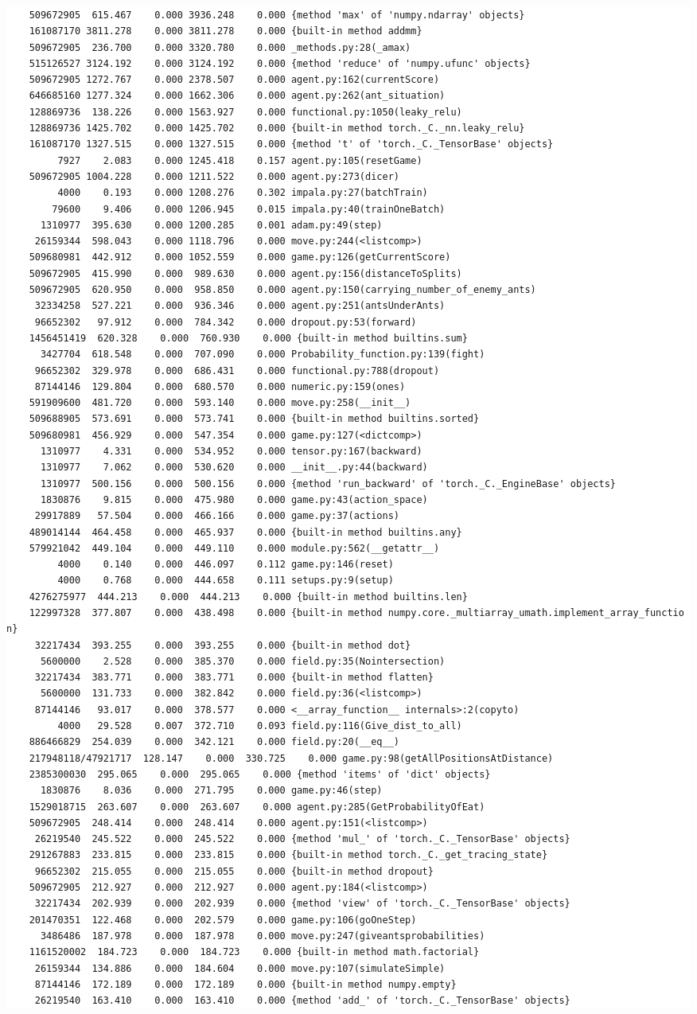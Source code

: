         509672905  615.467    0.000 3936.248    0.000 {method 'max' of 'numpy.ndarray' objects}
        161087170 3811.278    0.000 3811.278    0.000 {built-in method addmm}
        509672905  236.700    0.000 3320.780    0.000 _methods.py:28(_amax)
        515126527 3124.192    0.000 3124.192    0.000 {method 'reduce' of 'numpy.ufunc' objects}
        509672905 1272.767    0.000 2378.507    0.000 agent.py:162(currentScore)
        646685160 1277.324    0.000 1662.306    0.000 agent.py:262(ant_situation)
        128869736  138.226    0.000 1563.927    0.000 functional.py:1050(leaky_relu)
        128869736 1425.702    0.000 1425.702    0.000 {built-in method torch._C._nn.leaky_relu}
        161087170 1327.515    0.000 1327.515    0.000 {method 't' of 'torch._C._TensorBase' objects}
             7927    2.083    0.000 1245.418    0.157 agent.py:105(resetGame)
        509672905 1004.228    0.000 1211.522    0.000 agent.py:273(dicer)
             4000    0.193    0.000 1208.276    0.302 impala.py:27(batchTrain)
            79600    9.406    0.000 1206.945    0.015 impala.py:40(trainOneBatch)
          1310977  395.630    0.000 1200.285    0.001 adam.py:49(step)
         26159344  598.043    0.000 1118.796    0.000 move.py:244(<listcomp>)
        509680981  442.912    0.000 1052.559    0.000 game.py:126(getCurrentScore)
        509672905  415.990    0.000  989.630    0.000 agent.py:156(distanceToSplits)
        509672905  620.950    0.000  958.850    0.000 agent.py:150(carrying_number_of_enemy_ants)
         32334258  527.221    0.000  936.346    0.000 agent.py:251(antsUnderAnts)
         96652302   97.912    0.000  784.342    0.000 dropout.py:53(forward)
        1456451419  620.328    0.000  760.930    0.000 {built-in method builtins.sum}
          3427704  618.548    0.000  707.090    0.000 Probability_function.py:139(fight)
         96652302  329.978    0.000  686.431    0.000 functional.py:788(dropout)
         87144146  129.804    0.000  680.570    0.000 numeric.py:159(ones)
        591909600  481.720    0.000  593.140    0.000 move.py:258(__init__)
        509688905  573.691    0.000  573.741    0.000 {built-in method builtins.sorted}
        509680981  456.929    0.000  547.354    0.000 game.py:127(<dictcomp>)
          1310977    4.331    0.000  534.952    0.000 tensor.py:167(backward)
          1310977    7.062    0.000  530.620    0.000 __init__.py:44(backward)
          1310977  500.156    0.000  500.156    0.000 {method 'run_backward' of 'torch._C._EngineBase' objects}
          1830876    9.815    0.000  475.980    0.000 game.py:43(action_space)
         29917889   57.504    0.000  466.166    0.000 game.py:37(actions)
        489014144  464.458    0.000  465.937    0.000 {built-in method builtins.any}
        579921042  449.104    0.000  449.110    0.000 module.py:562(__getattr__)
             4000    0.140    0.000  446.097    0.112 game.py:146(reset)
             4000    0.768    0.000  444.658    0.111 setups.py:9(setup)
        4276275977  444.213    0.000  444.213    0.000 {built-in method builtins.len}
        122997328  377.807    0.000  438.498    0.000 {built-in method numpy.core._multiarray_umath.implement_array_function}
         32217434  393.255    0.000  393.255    0.000 {built-in method dot}
          5600000    2.528    0.000  385.370    0.000 field.py:35(Nointersection)
         32217434  383.771    0.000  383.771    0.000 {built-in method flatten}
          5600000  131.733    0.000  382.842    0.000 field.py:36(<listcomp>)
         87144146   93.017    0.000  378.577    0.000 <__array_function__ internals>:2(copyto)
             4000   29.528    0.007  372.710    0.093 field.py:116(Give_dist_to_all)
        886466829  254.039    0.000  342.121    0.000 field.py:20(__eq__)
        217948118/47921717  128.147    0.000  330.725    0.000 game.py:98(getAllPositionsAtDistance)
        2385300030  295.065    0.000  295.065    0.000 {method 'items' of 'dict' objects}
          1830876    8.036    0.000  271.795    0.000 game.py:46(step)
        1529018715  263.607    0.000  263.607    0.000 agent.py:285(GetProbabilityOfEat)
        509672905  248.414    0.000  248.414    0.000 agent.py:151(<listcomp>)
         26219540  245.522    0.000  245.522    0.000 {method 'mul_' of 'torch._C._TensorBase' objects}
        291267883  233.815    0.000  233.815    0.000 {built-in method torch._C._get_tracing_state}
         96652302  215.055    0.000  215.055    0.000 {built-in method dropout}
        509672905  212.927    0.000  212.927    0.000 agent.py:184(<listcomp>)
         32217434  202.939    0.000  202.939    0.000 {method 'view' of 'torch._C._TensorBase' objects}
        201470351  122.468    0.000  202.579    0.000 game.py:106(goOneStep)
          3486486  187.978    0.000  187.978    0.000 move.py:247(giveantsprobabilities)
        1161520002  184.723    0.000  184.723    0.000 {built-in method math.factorial}
         26159344  134.886    0.000  184.604    0.000 move.py:107(simulateSimple)
         87144146  172.189    0.000  172.189    0.000 {built-in method numpy.empty}
         26219540  163.410    0.000  163.410    0.000 {method 'add_' of 'torch._C._TensorBase' objects}